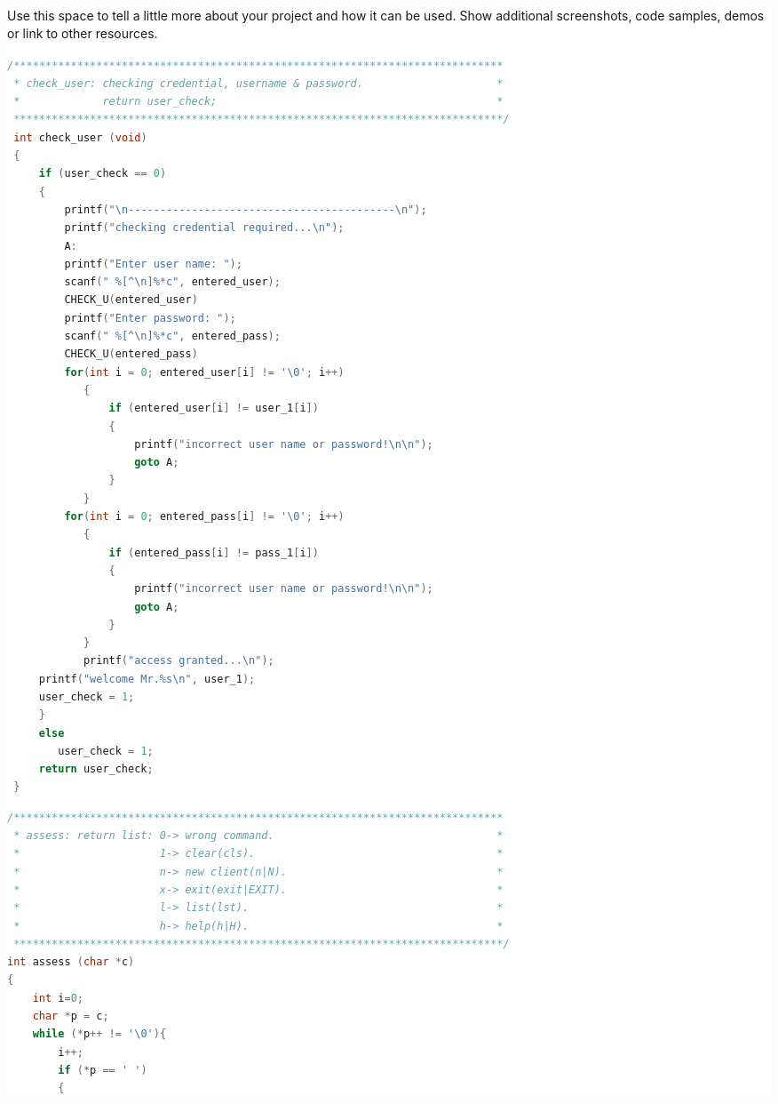Use this space to tell a little more about your project and how it can be used. Show additional screenshots, code samples, demos or link to other resources.


```c
/*****************************************************************************
 * check_user: checking credential, username & password.                     *
 *             return user_check;                                            *
 *****************************************************************************/
 int check_user (void)
 {
     if (user_check == 0)
     {
         printf("\n------------------------------------------\n");
         printf("checking credential required...\n");
         A:
         printf("Enter user name: ");
         scanf(" %[^\n]%*c", entered_user);
         CHECK_U(entered_user)
         printf("Enter password: ");
         scanf(" %[^\n]%*c", entered_pass);
         CHECK_U(entered_pass)
         for(int i = 0; entered_user[i] != '\0'; i++)
            {
                if (entered_user[i] != user_1[i])
                {
                    printf("incorrect user name or password!\n\n");
                    goto A;
                }
            }
         for(int i = 0; entered_pass[i] != '\0'; i++)
            {
                if (entered_pass[i] != pass_1[i])
                {
                    printf("incorrect user name or password!\n\n");
                    goto A;
                }
            }
            printf("access granted...\n");
     printf("welcome Mr.%s\n", user_1);
     user_check = 1;
     }
     else
        user_check = 1;
     return user_check;
 }
```

```c
/*****************************************************************************
 * assess: return list: 0-> wrong command.                                   *
 *                      1-> clear(cls).                                      *
 *                      n-> new client(n|N).                                 *
 *                      x-> exit(exit|EXIT).                                 *
 *                      l-> list(lst).                                       *
 *                      h-> help(h|H).                                       *
 *****************************************************************************/
int assess (char *c)
{
    int i=0;
    char *p = c;
    while (*p++ != '\0'){
        i++;
        if (*p == ' ')
        {
```